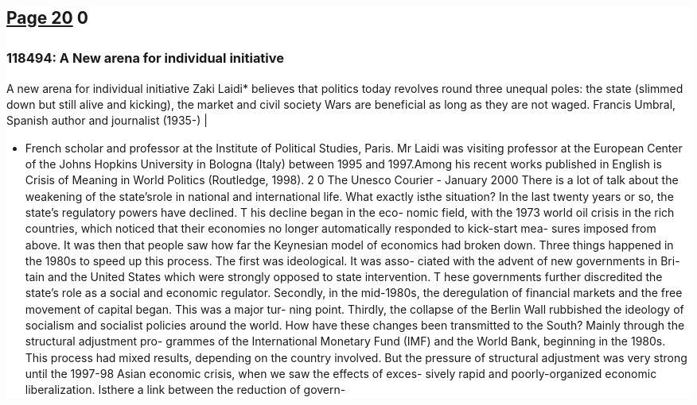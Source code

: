 
## [Page 20](https://demo.humlab.umu.se/courier/118482eng.pdf#page=20) 0

### 118494: A New arena for individual initiative

A new arena 
for individual initiative 
Zaki Laidi* believes that politics today revolves round three unequal poles: the state 
(slimmed down but still alive and kicking), the market and civil society 
Wars are beneficial as 
long as they are not 
waged. 
Francis Umbral, Spanish author 
and journalist (1935-) 
|
  
* French scholar and professor at 
the Institute of Political Studies, 
Paris. Mr Laidi was visiting 
professor at the European Center 
of the Johns Hopkins University in 
Bologna (Italy) between 1995 and 
1997.Among his recent works 
published in English is Crisis of 
Meaning in World Politics 
(Routledge, 1998). 
2 0 The Unesco Courier - January 2000 
There is a lot of talk about the weakening of the 
state’srole in national and international life. 
What exactly isthe situation? 
In the last twenty years or so, the state’s regulatory 
powers have declined. T his decline began in the eco- 
nomic field, with the 1973 world oil crisis in the rich 
countries, which noticed that their economies no 
longer automatically responded to kick-start mea- 
sures imposed from above. It was then that people 
saw how far the Keynesian model of economics had 
broken down. 
Three things happened in the 1980s to speed 
up this process. The first was ideological. It was asso- 
ciated with the advent of new governments in Bri- 
tain and the United States which were strongly 
opposed to state intervention. T hese governments 
further discredited the state’s role as a social and 
economic regulator. Secondly, in the mid-1980s, 
the deregulation of financial markets and the free 
movement of capital began. This was a major tur- 
ning point. Thirdly, the collapse of the Berlin Wall 
rubbished the ideology of socialism and socialist 
policies around the world. 
How have these changes been transmitted to the 
South? 
Mainly through the structural adjustment pro- 
grammes of the International Monetary Fund 
(IMF) and the World Bank, beginning in the 1980s. 
This process had mixed results, depending on the 
country involved. But the pressure of structural 
adjustment was very strong until the 1997-98 Asian 
economic crisis, when we saw the effects of exces- 
sively rapid and poorly-organized economic 
liberalization. 
Isthere a link between the reduction of govern- 